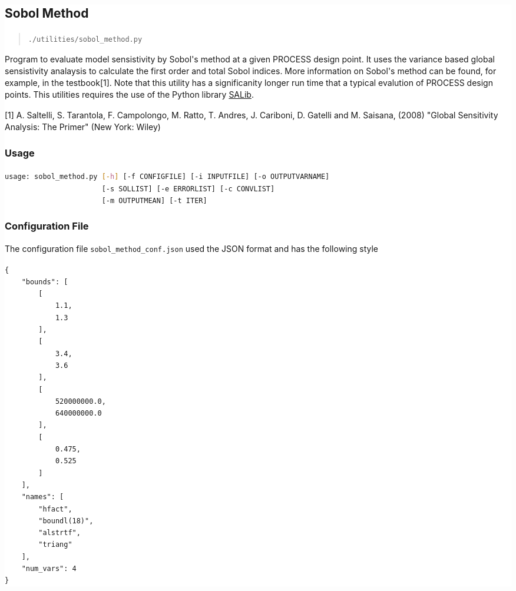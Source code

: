 ## Sobol Method

> `./utilities/sobol_method.py`

Program to evaluate model sensistivity by Sobol's method at a given PROCESS design point. It uses 
the variance based global sensistivity analaysis to calculate the first order and total Sobol indices. 
More information on Sobol's method can be found, for example, in the testbook[1]. Note that this 
utility has a significanity longer run time that a typical evalution of PROCESS design points. This 
utilities requires the use of the Python library [SALib](https://salib.readthedocs.io/en/latest/index.html).

[1] A. Saltelli, S. Tarantola, F. Campolongo, M. Ratto, T. Andres, J. Cariboni, D. Gatelli and 
M. Saisana, (2008) "Global Sensitivity Analysis: The Primer" (New York: Wiley)

### Usage

```bash
usage: sobol_method.py [-h] [-f CONFIGFILE] [-i INPUTFILE] [-o OUTPUTVARNAME]
                       [-s SOLLIST] [-e ERRORLIST] [-c CONVLIST]
                       [-m OUTPUTMEAN] [-t ITER]
```

### Configuration File

The configuration file `sobol_method_conf.json` used the JSON format and has the following style
```
{
    "bounds": [
        [
            1.1,
            1.3
        ],
        [
            3.4,
            3.6
        ],
        [
            520000000.0,
            640000000.0
        ],
        [
            0.475,
            0.525
        ]
    ],
    "names": [
        "hfact",
        "boundl(18)",
        "alstrtf",
        "triang"
    ],
    "num_vars": 4
}
```


[^1]: M. Kovari, R. Kemp, H. Lux, P. Knight, J. Morris, D. J. Ward *"PROCESS: a systems code for fusion power plants - Part 1: Physics"*, Fusion Engineering and Design 89, 30543069 (2014), http://dx.doi.org/10.1016/j.fusengdes.2014.09.018
[^2]: M. Kovari, F. Fox, C. Harrington, R. Kembleton, P. Knight, H. Lux, J. Morris *"PROCESS: a systems code for fusion power plants - Part 2: Engineering"*, Fus. Eng. & Des. 104, 9-20 (2016)
[^3]: H. Lux, R. Kemp, D.J. Ward, M. Sertoli *"Impurity radiation in DEMO systems modelling"*, Fus. Eng. & Des. 101, 42-51 (2015)
[^4]: H. Lux, R. Kemp, E. Fable, R. Wenninger, *"Radiation and connement in 0D fusion systems codes"*, PPCF, 58, 7, 075001 (2016)
[^5]: H. Lux, R. Kemp, R. Wenninger, W. Biel, G. Federici, W. Morris, H. Zohm, "Uncertainties in power plant design point evaluations", Fusion Engineering and Design, Vol 123, 63-66, 2017